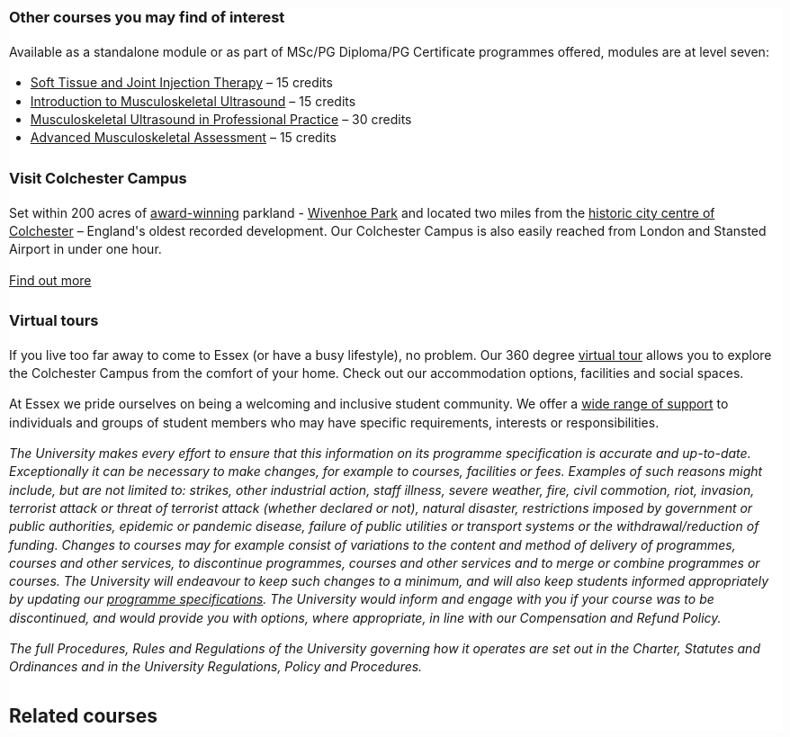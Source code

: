 ### Other courses you may find of interest

Available as a standalone module or as part of MSc/PG Diploma/PG Certificate programmes offered, modules are at level seven:

* [Soft Tissue and Joint Injection Therapy](https://www.essex.ac.uk/short-courses/Soft-Tissue-and-Joint-Injection-Therapy) – 15 credits
* [Introduction to Musculoskeletal Ultrasound](https://www.essex.ac.uk/short-courses/Introduction-to-Musculoskeletal-Ultrasound) – 15 credits
* [Musculoskeletal Ultrasound in Professional Practice](https://www.essex.ac.uk/short-courses/Musculoskeletal-Ultrasound-in-Professional-Practice) – 30 credits
* [Advanced Musculoskeletal Assessment](https://www.essex.ac.uk/short-courses/Advanced-Musculoskeletal-Assessment) – 15 credits

### Visit Colchester Campus

Set within 200 acres of [award-winning](https://www.essex.ac.uk/news/2022/07/26/green-flag-2022) parkland - [Wivenhoe Park](https://www.essex.ac.uk/wivenhoe-park) and located two miles from the [historic city centre of Colchester](https://www.essex.ac.uk/life/colchester-campus/local-area) – England's oldest recorded development. Our Colchester Campus is also easily reached from London and Stansted Airport in under one hour.

[Find out more](https://www.essex.ac.uk/life/colchester-campus)

### Virtual tours

If you live too far away to come to Essex (or have a busy lifestyle), no problem. Our 360 degree [virtual tour](https://www1.essex.ac.uk/virtual-tours/colchester) allows you to explore the Colchester Campus from the comfort of your home. Check out our accommodation options, facilities and social spaces.

At Essex we pride ourselves on being a welcoming and inclusive student community. We offer a [wide range of support](https://www.essex.ac.uk/student/equality-and-diversity) to individuals and groups of student members who may have specific requirements, interests or responsibilities.

*The University makes every effort to ensure that this information on its programme specification is accurate and up-to-date. Exceptionally it can be necessary to make changes, for example to courses, facilities or fees. Examples of such reasons might include, but are not limited to: strikes, other industrial action, staff illness, severe weather, fire, civil commotion, riot, invasion, terrorist attack or threat of terrorist attack (whether declared or not), natural disaster, restrictions imposed by government or public authorities, epidemic or pandemic disease, failure of public utilities or transport systems or the withdrawal/reduction of funding. Changes to courses may for example consist of variations to the content and method of delivery of programmes, courses and other services, to discontinue programmes, courses and other services and to merge or combine programmes or courses. The University will endeavour to keep such changes to a minimum, and will also keep students informed appropriately by updating our [programme specifications](http://www.essex.ac.uk/programmespecs/). The University would inform and engage with you if your course was to be discontinued, and would provide you with options, where appropriate, in line with our Compensation and Refund Policy.*

*The full Procedures, Rules and Regulations of the University governing how it operates are set out in the Charter, Statutes and
Ordinances and in the University Regulations, Policy and Procedures.*

## Related courses
